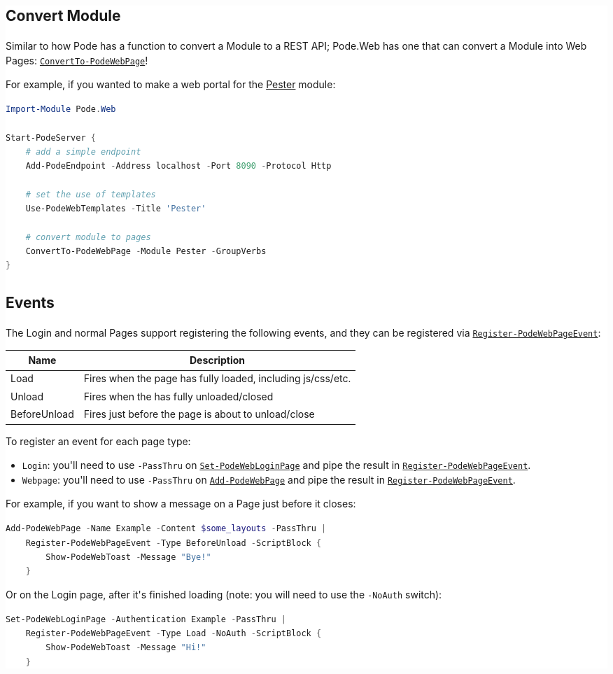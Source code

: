 ## Convert Module

Similar to how Pode has a function to convert a Module to a REST API; Pode.Web has one that can convert a Module into Web Pages: [`ConvertTo-PodeWebPage`](../../Functions/Pages/ConvertTo-PodeWebPage)!

For example, if you wanted to make a web portal for the [Pester](https://github.com/pester/Pester) module:

```powershell
Import-Module Pode.Web

Start-PodeServer {
    # add a simple endpoint
    Add-PodeEndpoint -Address localhost -Port 8090 -Protocol Http

    # set the use of templates
    Use-PodeWebTemplates -Title 'Pester'

    # convert module to pages
    ConvertTo-PodeWebPage -Module Pester -GroupVerbs
}
```

## Events

The Login and normal Pages support registering the following events, and they can be registered via [`Register-PodeWebPageEvent`](../../Functions/Events/Register-PodeWebPageEvent):

| Name         | Description                                                 |
| ------------ | ----------------------------------------------------------- |
| Load         | Fires when the page has fully loaded, including js/css/etc. |
| Unload       | Fires when the has fully unloaded/closed                    |
| BeforeUnload | Fires just before the page is about to unload/close         |

To register an event for each page type:

* `Login`: you'll need to use `-PassThru` on [`Set-PodeWebLoginPage`](../../Functions/Pages/Set-PodeWebLoginPage) and pipe the result in [`Register-PodeWebPageEvent`](../../Functions/Events/Register-PodeWebPageEvent).
* `Webpage`: you'll need to use `-PassThru` on [`Add-PodeWebPage`](../../Functions/Pages/Add-PodeWebPage) and pipe the result in [`Register-PodeWebPageEvent`](../../Functions/Events/Register-PodeWebPageEvent).

For example, if you want to show a message on a Page just before it closes:

```powershell
Add-PodeWebPage -Name Example -Content $some_layouts -PassThru |
    Register-PodeWebPageEvent -Type BeforeUnload -ScriptBlock {
        Show-PodeWebToast -Message "Bye!"
    }
```

Or on the Login page, after it's finished loading (note: you will need to use the `-NoAuth` switch):

```powershell
Set-PodeWebLoginPage -Authentication Example -PassThru |
    Register-PodeWebPageEvent -Type Load -NoAuth -ScriptBlock {
        Show-PodeWebToast -Message "Hi!"
    }
```
